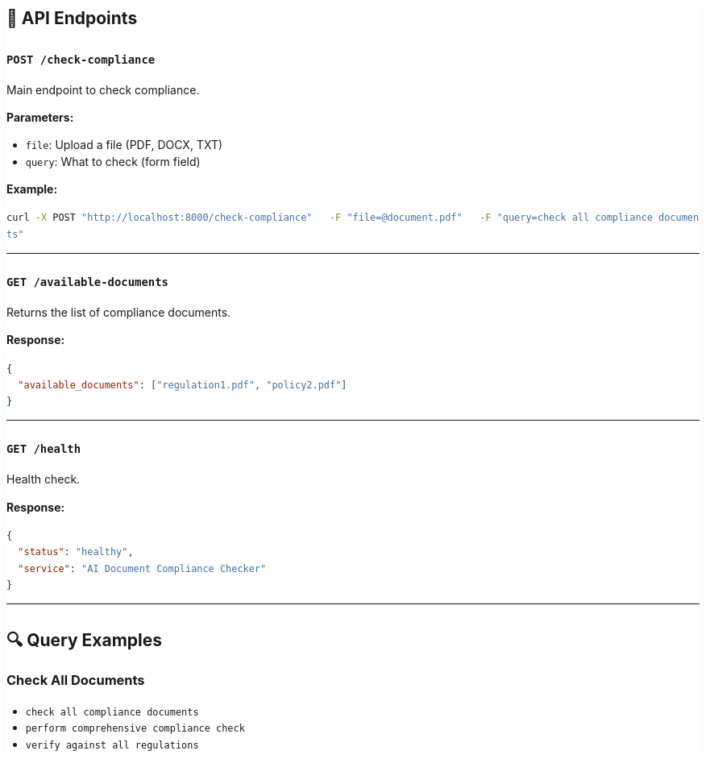 
## 🔌 API Endpoints

### `POST /check-compliance`

Main endpoint to check compliance.

**Parameters:**

- `file`: Upload a file (PDF, DOCX, TXT)  
- `query`: What to check (form field)

**Example:**

```bash
curl -X POST "http://localhost:8000/check-compliance"   -F "file=@document.pdf"   -F "query=check all compliance documents"
```

---

### `GET /available-documents`

Returns the list of compliance documents.

**Response:**
```json
{
  "available_documents": ["regulation1.pdf", "policy2.pdf"]
}
```

---

### `GET /health`

Health check.

**Response:**
```json
{
  "status": "healthy",
  "service": "AI Document Compliance Checker"
}
```

---

## 🔍 Query Examples

### Check All Documents
- `check all compliance documents`
- `perform comprehensive compliance check`
- `verify against all regulations`
